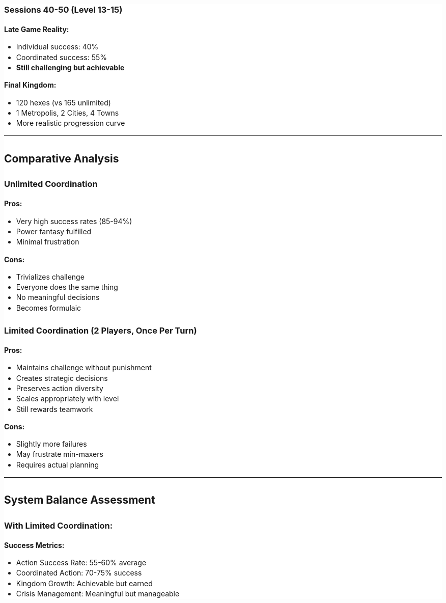 ### Sessions 40-50 (Level 13-15)

**Late Game Reality:**
- Individual success: 40%
- Coordinated success: 55%
- **Still challenging but achievable**

**Final Kingdom:**
- 120 hexes (vs 165 unlimited)
- 1 Metropolis, 2 Cities, 4 Towns
- More realistic progression curve

---

## Comparative Analysis

### Unlimited Coordination
**Pros:**
- Very high success rates (85-94%)
- Power fantasy fulfilled
- Minimal frustration

**Cons:**
- Trivializes challenge
- Everyone does the same thing
- No meaningful decisions
- Becomes formulaic

### Limited Coordination (2 Players, Once Per Turn)
**Pros:**
- Maintains challenge without punishment
- Creates strategic decisions
- Preserves action diversity
- Scales appropriately with level
- Still rewards teamwork

**Cons:**
- Slightly more failures
- May frustrate min-maxers
- Requires actual planning

---

## System Balance Assessment

### With Limited Coordination:

**Success Metrics:**
- Action Success Rate: 55-60% average
- Coordinated Action: 70-75% success
- Kingdom Growth: Achievable but earned
- Crisis Management: Meaningful but manageable
